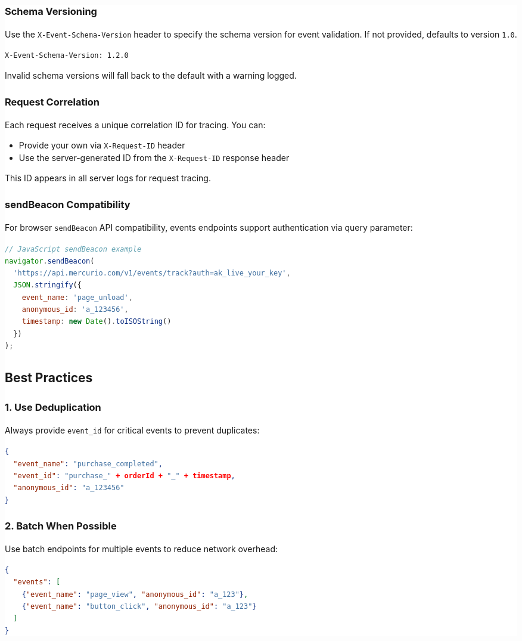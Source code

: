### Schema Versioning

Use the `X-Event-Schema-Version` header to specify the schema version for event validation. If not provided, defaults to version `1.0`.

```http
X-Event-Schema-Version: 1.2.0
```

Invalid schema versions will fall back to the default with a warning logged.

### Request Correlation

Each request receives a unique correlation ID for tracing. You can:
- Provide your own via `X-Request-ID` header
- Use the server-generated ID from the `X-Request-ID` response header

This ID appears in all server logs for request tracing.

### sendBeacon Compatibility

For browser `sendBeacon` API compatibility, events endpoints support authentication via query parameter:

```javascript
// JavaScript sendBeacon example
navigator.sendBeacon(
  'https://api.mercurio.com/v1/events/track?auth=ak_live_your_key',
  JSON.stringify({
    event_name: 'page_unload',
    anonymous_id: 'a_123456',
    timestamp: new Date().toISOString()
  })
);
```

## Best Practices

### 1. Use Deduplication
Always provide `event_id` for critical events to prevent duplicates:
```json
{
  "event_name": "purchase_completed",
  "event_id": "purchase_" + orderId + "_" + timestamp,
  "anonymous_id": "a_123456"
}
```

### 2. Batch When Possible
Use batch endpoints for multiple events to reduce network overhead:
```json
{
  "events": [
    {"event_name": "page_view", "anonymous_id": "a_123"},
    {"event_name": "button_click", "anonymous_id": "a_123"}
  ]
}
```
